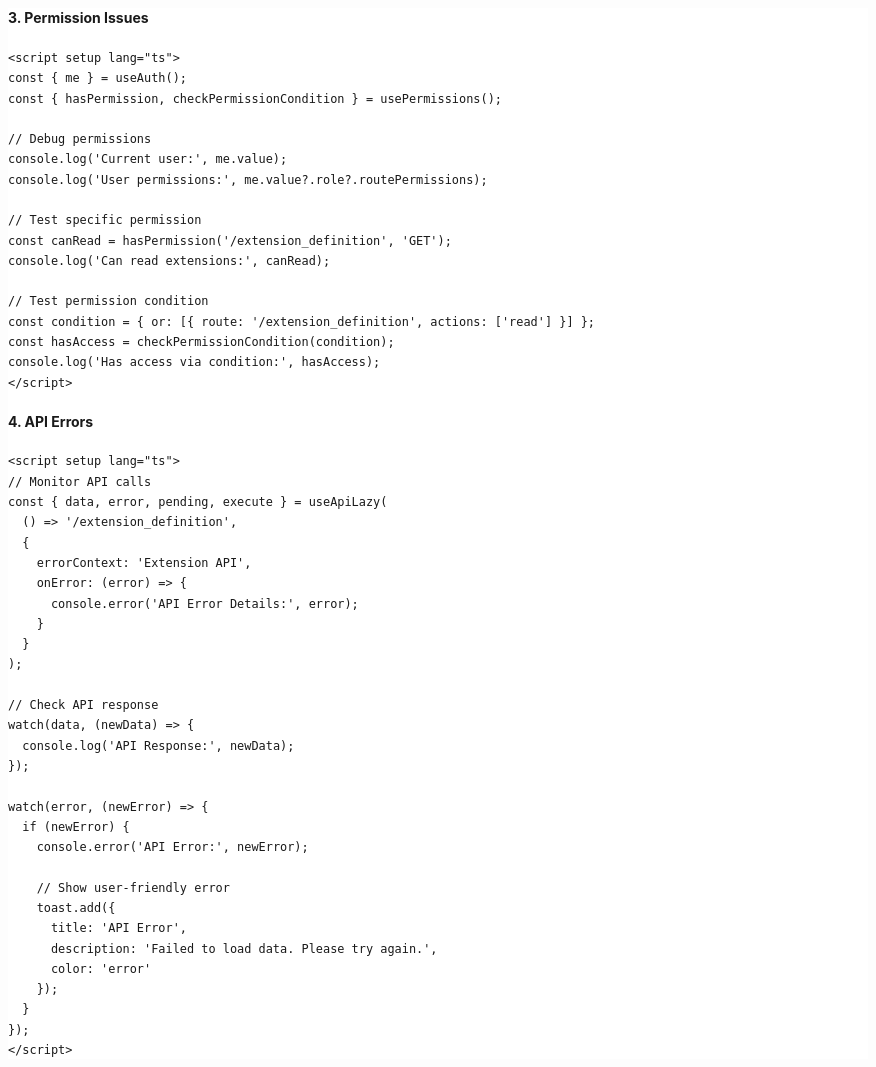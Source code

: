 #### 3. Permission Issues
```vue
<script setup lang="ts">
const { me } = useAuth();
const { hasPermission, checkPermissionCondition } = usePermissions();

// Debug permissions
console.log('Current user:', me.value);
console.log('User permissions:', me.value?.role?.routePermissions);

// Test specific permission
const canRead = hasPermission('/extension_definition', 'GET');
console.log('Can read extensions:', canRead);

// Test permission condition
const condition = { or: [{ route: '/extension_definition', actions: ['read'] }] };
const hasAccess = checkPermissionCondition(condition);
console.log('Has access via condition:', hasAccess);
</script>
```

#### 4. API Errors
```vue
<script setup lang="ts">
// Monitor API calls
const { data, error, pending, execute } = useApiLazy(
  () => '/extension_definition',
  {
    errorContext: 'Extension API',
    onError: (error) => {
      console.error('API Error Details:', error);
    }
  }
);

// Check API response
watch(data, (newData) => {
  console.log('API Response:', newData);
});

watch(error, (newError) => {
  if (newError) {
    console.error('API Error:', newError);
    
    // Show user-friendly error
    toast.add({
      title: 'API Error',
      description: 'Failed to load data. Please try again.',
      color: 'error'
    });
  }
});
</script>
```
